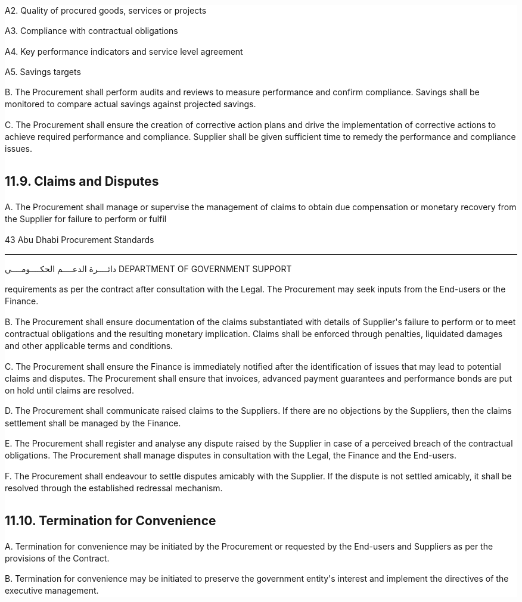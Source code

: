 A2. Quality of procured goods, services or projects

A3. Compliance with contractual obligations

A4. Key performance indicators and service level agreement

A5. Savings targets

B. The Procurement shall perform audits and reviews to measure performance and confirm compliance. Savings shall be monitored to compare actual savings against projected savings.

C. The Procurement shall ensure the creation of corrective action plans and drive the implementation of corrective actions to achieve required performance and compliance. Supplier shall be given sufficient time to remedy the performance and compliance issues.

## 11.9. Claims and Disputes

A. The Procurement shall manage or supervise the management of claims to obtain due compensation or monetary recovery from the Supplier for failure to perform or fulfil

43
Abu Dhabi Procurement Standards


---



دائــــرة الدعــــم الحكــــومــــي
DEPARTMENT OF GOVERNMENT SUPPORT

requirements as per the contract after consultation with the Legal. The Procurement may seek inputs from the End-users or the Finance.

B. The Procurement shall ensure documentation of the claims substantiated with details of Supplier's failure to perform or to meet contractual obligations and the resulting monetary implication. Claims shall be enforced through penalties, liquidated damages and other applicable terms and conditions.

C. The Procurement shall ensure the Finance is immediately notified after the identification of issues that may lead to potential claims and disputes. The Procurement shall ensure that invoices, advanced payment guarantees and performance bonds are put on hold until claims are resolved.

D. The Procurement shall communicate raised claims to the Suppliers. If there are no objections by the Suppliers, then the claims settlement shall be managed by the Finance.

E. The Procurement shall register and analyse any dispute raised by the Supplier in case of a perceived breach of the contractual obligations. The Procurement shall manage disputes in consultation with the Legal, the Finance and the End-users.

F. The Procurement shall endeavour to settle disputes amicably with the Supplier. If the dispute is not settled amicably, it shall be resolved through the established redressal mechanism.

## 11.10. Termination for Convenience

A. Termination for convenience may be initiated by the Procurement or requested by the End-users and Suppliers as per the provisions of the Contract.

B. Termination for convenience may be initiated to preserve the government entity's interest and implement the directives of the executive management.
